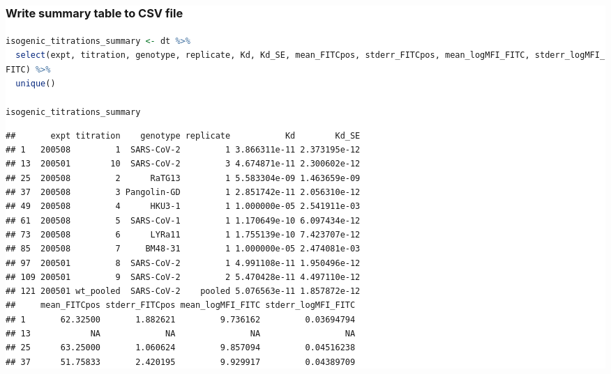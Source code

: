 ### Write summary table to CSV file

``` r
isogenic_titrations_summary <- dt %>%
  select(expt, titration, genotype, replicate, Kd, Kd_SE, mean_FITCpos, stderr_FITCpos, mean_logMFI_FITC, stderr_logMFI_FITC) %>%
  unique()

isogenic_titrations_summary
```

    ##       expt titration    genotype replicate           Kd        Kd_SE
    ## 1   200508         1  SARS-CoV-2         1 3.866311e-11 2.373195e-12
    ## 13  200501        10  SARS-CoV-2         3 4.674871e-11 2.300602e-12
    ## 25  200508         2      RaTG13         1 5.583304e-09 1.463659e-09
    ## 37  200508         3 Pangolin-GD         1 2.851742e-11 2.056310e-12
    ## 49  200508         4      HKU3-1         1 1.000000e-05 2.541911e-03
    ## 61  200508         5  SARS-CoV-1         1 1.170649e-10 6.097434e-12
    ## 73  200508         6      LYRa11         1 1.755139e-10 7.423707e-12
    ## 85  200508         7     BM48-31         1 1.000000e-05 2.474081e-03
    ## 97  200501         8  SARS-CoV-2         1 4.991108e-11 1.950496e-12
    ## 109 200501         9  SARS-CoV-2         2 5.470428e-11 4.497110e-12
    ## 121 200501 wt_pooled  SARS-CoV-2    pooled 5.076563e-11 1.857872e-12
    ##     mean_FITCpos stderr_FITCpos mean_logMFI_FITC stderr_logMFI_FITC
    ## 1       62.32500       1.882621         9.736162         0.03694794
    ## 13            NA             NA               NA                 NA
    ## 25      63.25000       1.060624         9.857094         0.04516238
    ## 37      51.75833       2.420195         9.929917         0.04389709
